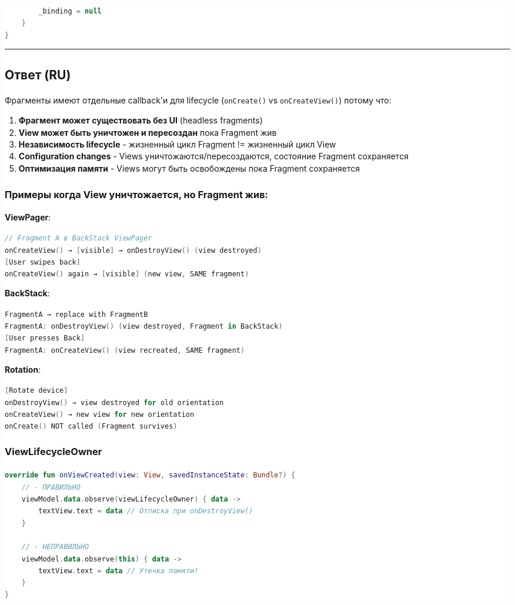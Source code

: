 ```kotlin
        _binding = null
    }
}
```

---

## Ответ (RU)
Фрагменты имеют отдельные callback'и для lifecycle (`onCreate()` vs `onCreateView()`) потому что:

1. **Фрагмент может существовать без UI** (headless fragments)
2. **View может быть уничтожен и пересоздан** пока Fragment жив
3. **Независимость lifecycle** - жизненный цикл Fragment != жизненный цикл View
4. **Configuration changes** - Views уничтожаются/пересоздаются, состояние Fragment сохраняется
5. **Оптимизация памяти** - Views могут быть освобождены пока Fragment сохраняется

### Примеры когда View уничтожается, но Fragment жив:

**ViewPager**:
```kotlin
// Fragment A в BackStack ViewPager
onCreateView() → [visible] → onDestroyView() (view destroyed)
[User swipes back]
onCreateView() again → [visible] (new view, SAME fragment)
```

**BackStack**:
```kotlin
FragmentA → replace with FragmentB
FragmentA: onDestroyView() (view destroyed, Fragment in BackStack)
[User presses Back]
FragmentA: onCreateView() (view recreated, SAME fragment)
```

**Rotation**:
```kotlin
[Rotate device]
onDestroyView() → view destroyed for old orientation
onCreateView() → new view for new orientation
onCreate() NOT called (Fragment survives)
```

### ViewLifecycleOwner

```kotlin
override fun onViewCreated(view: View, savedInstanceState: Bundle?) {
    // - ПРАВИЛЬНО
    viewModel.data.observe(viewLifecycleOwner) { data ->
        textView.text = data // Отписка при onDestroyView()
    }

    // - НЕПРАВИЛЬНО
    viewModel.data.observe(this) { data ->
        textView.text = data // Утечка памяти!
    }
}
```
